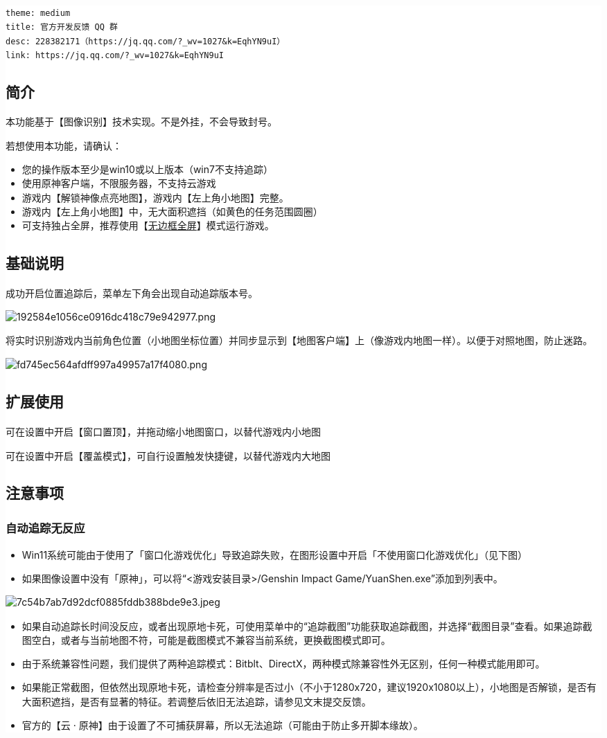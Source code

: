 [文：位置追踪问题排查.docx]: # '以下为“问题排查”内容'

```card
theme: medium
title: 官方开发反馈 QQ 群
desc: 228382171（https://jq.qq.com/?_wv=1027&k=EqhYN9uI）
link: https://jq.qq.com/?_wv=1027&k=EqhYN9uI
```

## 简介

本功能基于【图像识别】技术实现。不是外挂，不会导致封号。

若想使用本功能，请确认：

- 您的操作版本至少是win10或以上版本（win7不支持追踪）
- 使用原神客户端，不限服务器，不支持云游戏
- 游戏内【解锁神像点亮地图】，游戏内【左上角小地图】完整。
- 游戏内【左上角小地图】中，无大面积遮挡（如黄色的任务范围圆圈）
- 可支持独占全屏，推荐使用【[无边框全屏](http://support.qq.com/products/321980/faqs/97887)】模式运行游戏。

## 基础说明

成功开启位置追踪后，菜单左下角会出现自动追踪版本号。

![192584e1056ce0916dc418c79e942977.png](https://txc.gtimg.com/data/321980/2023/0825/192584e1056ce0916dc418c79e942977.png)

将实时识别游戏内当前角色位置（小地图坐标位置）并同步显示到【地图客户端】上（像游戏内地图一样）。以便于对照地图，防止迷路。

![fd745ec564afdff997a49957a17f4080.png](https://txc.gtimg.com/data/321980/2021/0611/fd745ec564afdff997a49957a17f4080.png)

## 扩展使用

可在设置中开启【窗口置顶】，并拖动缩小地图窗口，以替代游戏内小地图

可在设置中开启【覆盖模式】，可自行设置触发快捷键，以替代游戏内大地图

## 注意事项

### 自动追踪无反应

- Win11系统可能由于使用了「窗口化游戏优化」导致追踪失败，在图形设置中开启「不使用窗口化游戏优化」（见下图）

- 如果图像设置中没有「原神」，可以将“<游戏安装目录>/Genshin Impact Game/YuanShen.exe”添加到列表中。

![7c54b7ab7d92dcf0885fddb388bde9e3.jpeg](https://txc.gtimg.com/data/321980/2023/0225/7c54b7ab7d92dcf0885fddb388bde9e3.jpeg)

- 如果自动追踪长时间没反应，或者出现原地卡死，可使用菜单中的“追踪截图”功能获取追踪截图，并选择“截图目录”查看。如果追踪截图空白，或者与当前地图不符，可能是截图模式不兼容当前系统，更换截图模式即可。

- 由于系统兼容性问题，我们提供了两种追踪模式：Bitblt、DirectX，两种模式除兼容性外无区别，任何一种模式能用即可。

- 如果能正常截图，但依然出现原地卡死，请检查分辨率是否过小（不小于1280x720，建议1920x1080以上），小地图是否解锁，是否有大面积遮挡，是否有显著的特征。若调整后依旧无法追踪，请参见文末提交反馈。
- 官方的【云 · 原神】由于设置了不可捕获屏幕，所以无法追踪（可能由于防止多开脚本缘故）。


[文：【位置追踪】注意事项]: # 'https://support.qq.com/products/321980/faqs/102055'
[见：位置追踪问题排查.docx]: # '以下为 位置追踪支持列表： 内容'
[反馈方式]: # '最适合目标语言用户的反馈方式'
[文：自动神瞳]: #